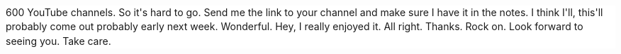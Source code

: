 600 YouTube channels. So it's hard to go. Send me the link to your channel and make sure I have it in the notes. I think I'll, this'll probably come out probably early next week. Wonderful. Hey, I really enjoyed it. All right. Thanks. Rock on. Look forward to seeing you. Take care.